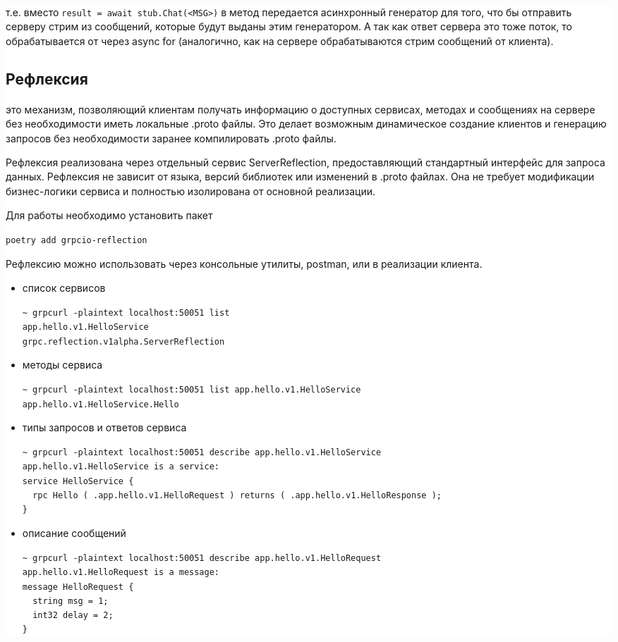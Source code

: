 т.е. вместо `result = await stub.Chat(<MSG>)` в метод передается асинхронный генератор для того, что бы отправить серверу стрим из сообщений, которые будут выданы этим генератором. А так как ответ сервера это тоже поток, то обрабатывается от через async for (аналогично, как на сервере обрабатываются стрим сообщений от клиента).

## Рефлексия

это механизм, позволяющий клиентам получать информацию о доступных сервисах, методах и сообщениях на сервере без необходимости иметь локальные .proto файлы. Это делает возможным динамическое создание клиентов и генерацию запросов без необходимости заранее компилировать .proto файлы.

Рефлексия реализована через отдельный сервис ServerReflection, предоставляющий стандартный интерфейс для запроса данных. Рефлексия не зависит от языка, версий библиотек или изменений в .proto файлах. Она не требует модификации бизнес-логики сервиса и полностью изолирована от основной реализации.

Для работы необходимо установить пакет

```text
poetry add grpcio-reflection
```

Рефлексию можно использовать через консольные утилиты, postman, или в реализации клиента.

- список сервисов  

    ```text
    ~ grpcurl -plaintext localhost:50051 list
    app.hello.v1.HelloService
    grpc.reflection.v1alpha.ServerReflection
    ```

- методы сервиса

    ```text
    ~ grpcurl -plaintext localhost:50051 list app.hello.v1.HelloService
    app.hello.v1.HelloService.Hello
    ```

- типы запросов и ответов сервиса

    ```text
    ~ grpcurl -plaintext localhost:50051 describe app.hello.v1.HelloService
    app.hello.v1.HelloService is a service:
    service HelloService {
      rpc Hello ( .app.hello.v1.HelloRequest ) returns ( .app.hello.v1.HelloResponse );
    }
    ```

- описание сообщений

    ```text
    ~ grpcurl -plaintext localhost:50051 describe app.hello.v1.HelloRequest 
    app.hello.v1.HelloRequest is a message:
    message HelloRequest {
      string msg = 1;
      int32 delay = 2;
    }
    ```
